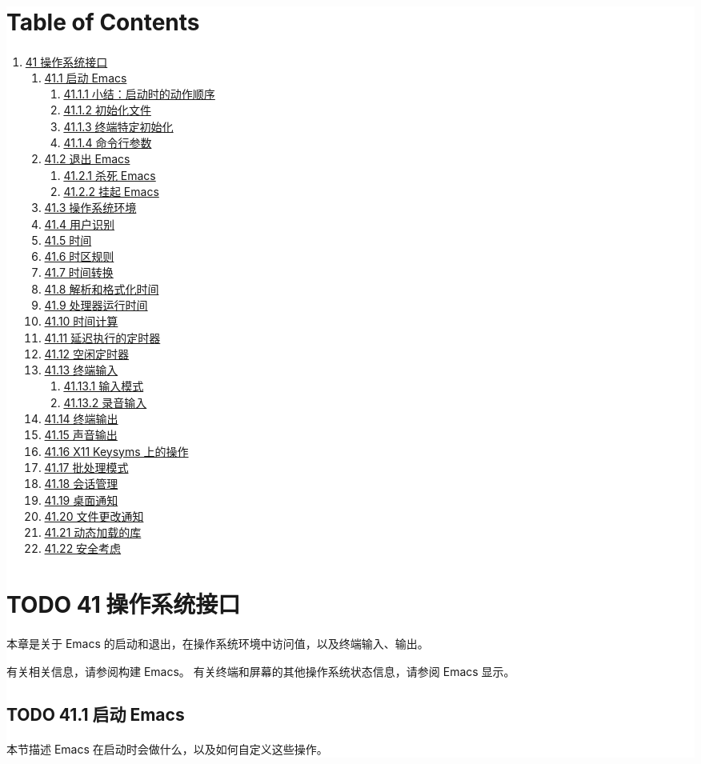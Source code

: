 
# Table of Contents

1.  [41 操作系统接口](#orgf4b207f)
    1.  [41.1 启动 Emacs](#orgc69cf55)
        1.  [41.1.1 小结：启动时的动作顺序](#orgb74be1d)
        2.  [41.1.2 初始化文件](#org9313585)
        3.  [41.1.3 终端特定初始化](#org44ba280)
        4.  [41.1.4 命令行参数](#orgbd21918)
    2.  [41.2 退出 Emacs](#orga0366cb)
        1.  [41.2.1 杀死 Emacs](#orgcf9a5e0)
        2.  [41.2.2 挂起 Emacs](#org0b2ebcd)
    3.  [41.3 操作系统环境](#org0421238)
    4.  [41.4 用户识别](#org56b4ab7)
    5.  [41.5 时间](#org33e94dd)
    6.  [41.6 时区规则](#orge9edc29)
    7.  [41.7 时间转换](#org27fb256)
    8.  [41.8 解析和格式化时间](#orgeb37faa)
    9.  [41.9 处理器运行时间](#org60c4a60)
    10. [41.10 时间计算](#org573cde7)
    11. [41.11 延迟执行的定时器](#orgbc735e7)
    12. [41.12 空闲定时器](#org2902259)
    13. [41.13 终端输入](#org10815de)
        1.  [41.13.1 输入模式](#orga1b0042)
        2.  [41.13.2 录音输入](#org4ae92e6)
    14. [41.14 终端输出](#org0521a54)
    15. [41.15 声音输出](#org99a7ad2)
    16. [41.16 X11 Keysyms 上的操作](#orga7202b0)
    17. [41.17 批处理模式](#org7877df6)
    18. [41.18 会话管理](#orgee932a3)
    19. [41.19 桌面通知](#org3dbb9a6)
    20. [41.20 文件更改通知](#org52936db)
    21. [41.21 动态加载的库](#org7aa5f6d)
    22. [41.22 安全考虑](#org4fff640)


<a id="orgf4b207f"></a>

# TODO 41 操作系统接口

本章是关于 Emacs 的启动和退出，在操作系统环境中访问值，以及终端输入、输出。

有关相关信息，请参阅构建 Emacs。  有关终端和屏幕的其他操作系统状态信息，请参阅 Emacs 显示。


<a id="orgc69cf55"></a>

## TODO 41.1 启动 Emacs

本节描述 Emacs 在启动时会做什么，以及如何自定义这些操作。


<a id="orgb74be1d"></a>

